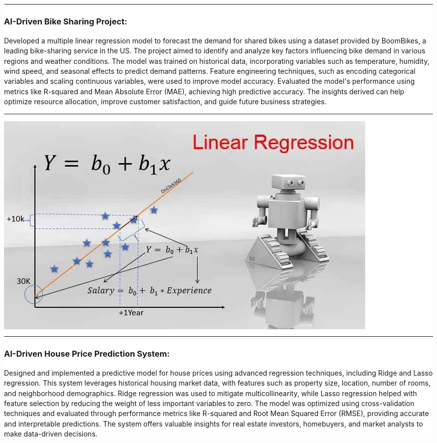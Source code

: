 ***

### **AI-Driven Bike Sharing Project:**
Developed a multiple linear regression model to forecast the demand for shared bikes using a dataset provided by BoomBikes, a leading bike-sharing service in the US. The project aimed to identify and analyze key factors influencing bike demand in various regions and weather conditions. The model was trained on historical data, incorporating variables such as temperature, humidity, wind speed, and seasonal effects to predict demand patterns. Feature engineering techniques, such as encoding categorical variables and scaling continuous variables, were used to improve model accuracy. Evaluated the model's performance using metrics like R-squared and Mean Absolute Error (MAE), achieving high predictive accuracy. The insights derived can help optimize resource allocation, improve customer satisfaction, and guide future business strategies.

***

<div style="display: flex; justify-content: space-between;">
    <img src="assets/img/linear.jpg" alt="Image 1" style="width: auto; height: auto; object-fit: cover;">
</div>

***

### **AI-Driven House Price Prediction System:** 
Designed and implemented a predictive model for house prices using advanced regression techniques, including Ridge and Lasso regression. This system leverages historical housing market data, with features such as property size, location, number of rooms, and neighborhood demographics. Ridge regression was used to mitigate multicollinearity, while Lasso regression helped with feature selection by reducing the weight of less important variables to zero. The model was optimized using cross-validation techniques and evaluated through performance metrics like R-squared and Root Mean Squared Error (RMSE), providing accurate and interpretable predictions. The system offers valuable insights for real estate investors, homebuyers, and market analysts to make data-driven decisions.
